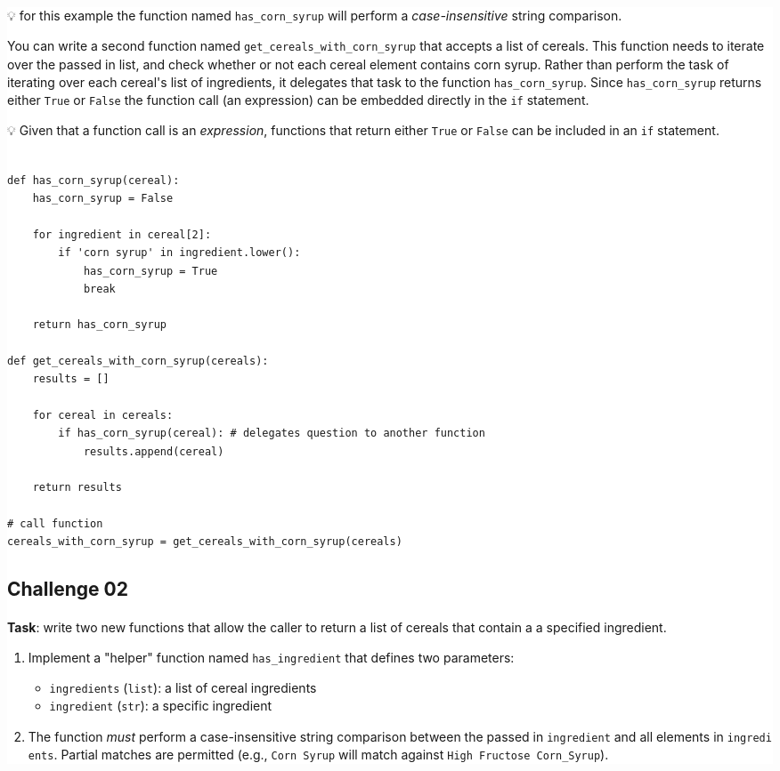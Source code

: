 :bulb: for this example the function named `has_corn_syrup` will perform a _case-insensitive_ string
comparison.

You can write a second function named `get_cereals_with_corn_syrup` that accepts a list of cereals.
This function needs to iterate over the passed in list, and check whether or not each cereal element
contains corn syrup. Rather than perform the task of iterating over each cereal's list of
ingredients, it delegates that task to the function `has_corn_syrup`. Since `has_corn_syrup` returns either `True` or `False` the function call (an expression) can be embedded directly in the `if` statement.

:bulb: Given that a function call is an _expression_, functions that return either `True` or `False`
can be included in an `if` statement.

```

def has_corn_syrup(cereal):
    has_corn_syrup = False

    for ingredient in cereal[2]:
        if 'corn syrup' in ingredient.lower():
            has_corn_syrup = True
            break

    return has_corn_syrup

def get_cereals_with_corn_syrup(cereals):
    results = []

    for cereal in cereals:
        if has_corn_syrup(cereal): # delegates question to another function
            results.append(cereal)

    return results

# call function
cereals_with_corn_syrup = get_cereals_with_corn_syrup(cereals)
```

## Challenge 02

__Task__: write two new functions that allow the caller to return a list of cereals that contain a
a specified ingredient.

1. Implement a "helper" function named `has_ingredient` that defines two parameters:

   * `ingredients` (`list`): a list of cereal ingredients
   * `ingredient` (`str`): a specific ingredient

2. The function _must_ perform a case-insensitive string comparison between the passed in
   `ingredient` and all elements in `ingredients`. Partial matches are permitted (e.g., `Corn Syrup`
   will match against `High Fructose Corn_Syrup`).
